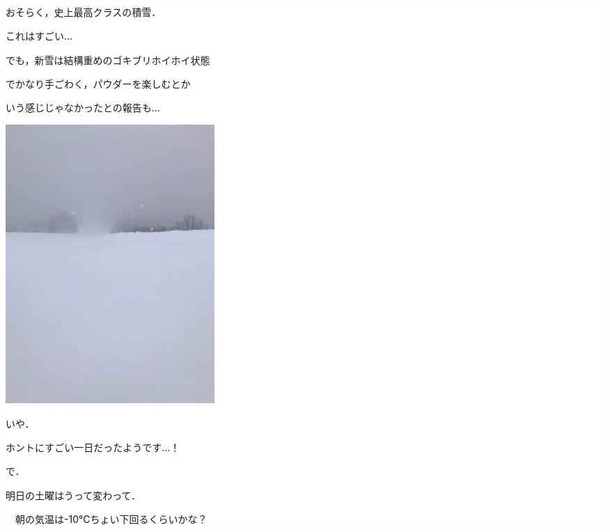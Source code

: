 





おそらく，史上最高クラスの積雪．


これはすごい…


でも，新雪は結構重めのゴキブリホイホイ状態


でかなり手ごわく，パウダーを楽しむとか


いう感じじゃなかったとの報告も…




![6361ff2e50c153a0d38d92caf8be9297.jpg](images/6361ff2e50c153a0d38d92caf8be9297.jpg)




いや．


ホントにすごい一日だったようです…！





で．


明日の土曜はうって変わって．


　朝の気温は-10℃ちょい下回るくらいかな？

